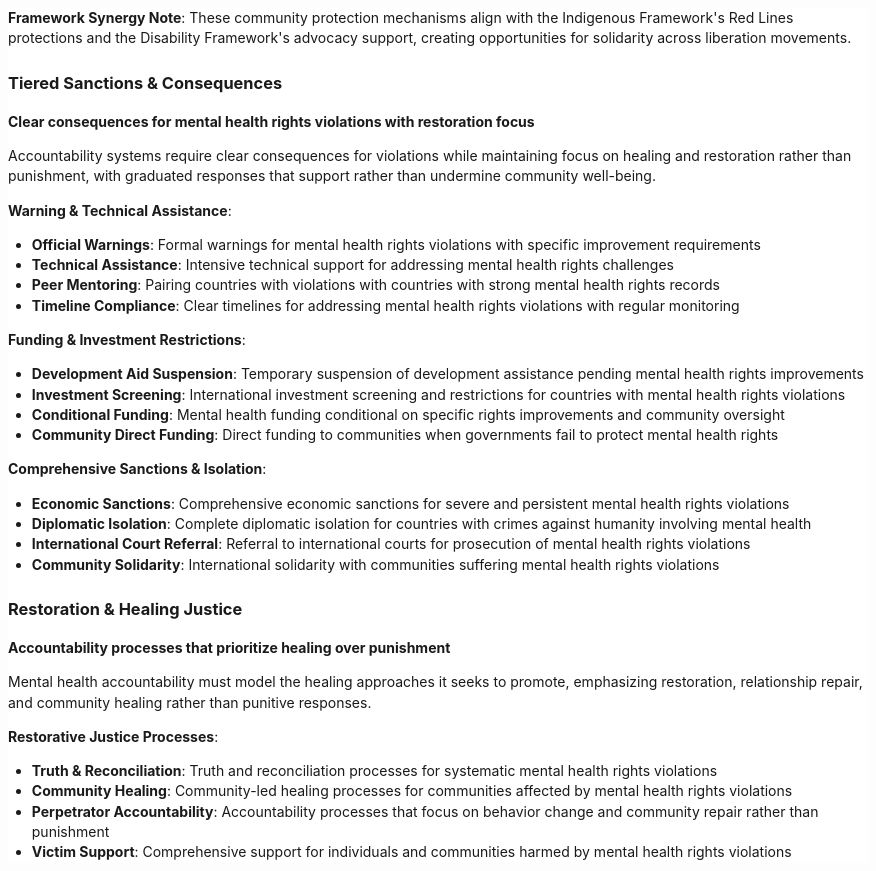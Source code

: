 **Framework Synergy Note**: These community protection mechanisms align with the Indigenous Framework's Red Lines protections and the Disability Framework's advocacy support, creating opportunities for solidarity across liberation movements.

### Tiered Sanctions & Consequences

**Clear consequences for mental health rights violations with restoration focus**

Accountability systems require clear consequences for violations while maintaining focus on healing and restoration rather than punishment, with graduated responses that support rather than undermine community well-being.

**Warning & Technical Assistance**:
- **Official Warnings**: Formal warnings for mental health rights violations with specific improvement requirements
- **Technical Assistance**: Intensive technical support for addressing mental health rights challenges
- **Peer Mentoring**: Pairing countries with violations with countries with strong mental health rights records
- **Timeline Compliance**: Clear timelines for addressing mental health rights violations with regular monitoring

**Funding & Investment Restrictions**:
- **Development Aid Suspension**: Temporary suspension of development assistance pending mental health rights improvements
- **Investment Screening**: International investment screening and restrictions for countries with mental health rights violations
- **Conditional Funding**: Mental health funding conditional on specific rights improvements and community oversight
- **Community Direct Funding**: Direct funding to communities when governments fail to protect mental health rights

**Comprehensive Sanctions & Isolation**:
- **Economic Sanctions**: Comprehensive economic sanctions for severe and persistent mental health rights violations
- **Diplomatic Isolation**: Complete diplomatic isolation for countries with crimes against humanity involving mental health
- **International Court Referral**: Referral to international courts for prosecution of mental health rights violations
- **Community Solidarity**: International solidarity with communities suffering mental health rights violations

### Restoration & Healing Justice

**Accountability processes that prioritize healing over punishment**

Mental health accountability must model the healing approaches it seeks to promote, emphasizing restoration, relationship repair, and community healing rather than punitive responses.

**Restorative Justice Processes**:
- **Truth & Reconciliation**: Truth and reconciliation processes for systematic mental health rights violations
- **Community Healing**: Community-led healing processes for communities affected by mental health rights violations
- **Perpetrator Accountability**: Accountability processes that focus on behavior change and community repair rather than punishment
- **Victim Support**: Comprehensive support for individuals and communities harmed by mental health rights violations
